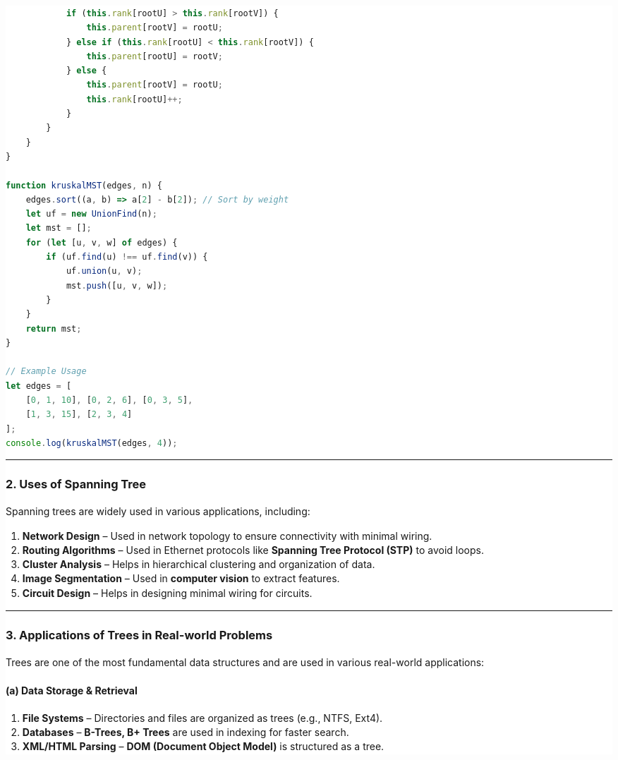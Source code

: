 ```javascript
            if (this.rank[rootU] > this.rank[rootV]) {
                this.parent[rootV] = rootU;
            } else if (this.rank[rootU] < this.rank[rootV]) {
                this.parent[rootU] = rootV;
            } else {
                this.parent[rootV] = rootU;
                this.rank[rootU]++;
            }
        }
    }
}

function kruskalMST(edges, n) {
    edges.sort((a, b) => a[2] - b[2]); // Sort by weight
    let uf = new UnionFind(n);
    let mst = [];
    for (let [u, v, w] of edges) {
        if (uf.find(u) !== uf.find(v)) {
            uf.union(u, v);
            mst.push([u, v, w]);
        }
    }
    return mst;
}

// Example Usage
let edges = [
    [0, 1, 10], [0, 2, 6], [0, 3, 5],
    [1, 3, 15], [2, 3, 4]
];
console.log(kruskalMST(edges, 4)); 
```

---

### **2. Uses of Spanning Tree**  
Spanning trees are widely used in various applications, including:  
1. **Network Design** – Used in network topology to ensure connectivity with minimal wiring.  
2. **Routing Algorithms** – Used in Ethernet protocols like **Spanning Tree Protocol (STP)** to avoid loops.  
3. **Cluster Analysis** – Helps in hierarchical clustering and organization of data.  
4. **Image Segmentation** – Used in **computer vision** to extract features.  
5. **Circuit Design** – Helps in designing minimal wiring for circuits.  

---

### **3. Applications of Trees in Real-world Problems**  
Trees are one of the most fundamental data structures and are used in various real-world applications:  

#### **(a) Data Storage & Retrieval**  
1. **File Systems** – Directories and files are organized as trees (e.g., NTFS, Ext4).  
2. **Databases** – **B-Trees, B+ Trees** are used in indexing for faster search.  
3. **XML/HTML Parsing** – **DOM (Document Object Model)** is structured as a tree.  
